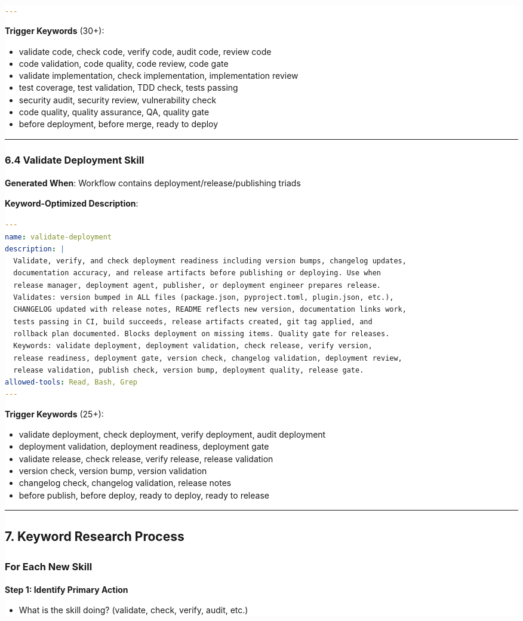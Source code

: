 ```yaml
---
```

**Trigger Keywords** (30+):
- validate code, check code, verify code, audit code, review code
- code validation, code quality, code review, code gate
- validate implementation, check implementation, implementation review
- test coverage, test validation, TDD check, tests passing
- security audit, security review, vulnerability check
- code quality, quality assurance, QA, quality gate
- before deployment, before merge, ready to deploy

---

### 6.4 Validate Deployment Skill

**Generated When**: Workflow contains deployment/release/publishing triads

**Keyword-Optimized Description**:
```yaml
---
name: validate-deployment
description: |
  Validate, verify, and check deployment readiness including version bumps, changelog updates,
  documentation accuracy, and release artifacts before publishing or deploying. Use when
  release manager, deployment agent, publisher, or deployment engineer prepares release.
  Validates: version bumped in ALL files (package.json, pyproject.toml, plugin.json, etc.),
  CHANGELOG updated with release notes, README reflects new version, documentation links work,
  tests passing in CI, build succeeds, release artifacts created, git tag applied, and
  rollback plan documented. Blocks deployment on missing items. Quality gate for releases.
  Keywords: validate deployment, deployment validation, check release, verify version,
  release readiness, deployment gate, version check, changelog validation, deployment review,
  release validation, publish check, version bump, deployment quality, release gate.
allowed-tools: Read, Bash, Grep
---
```

**Trigger Keywords** (25+):
- validate deployment, check deployment, verify deployment, audit deployment
- deployment validation, deployment readiness, deployment gate
- validate release, check release, verify release, release validation
- version check, version bump, version validation
- changelog check, changelog validation, release notes
- before publish, before deploy, ready to deploy, ready to release

---

## 7. Keyword Research Process

### For Each New Skill

**Step 1: Identify Primary Action**
- What is the skill doing? (validate, check, verify, audit, etc.)
